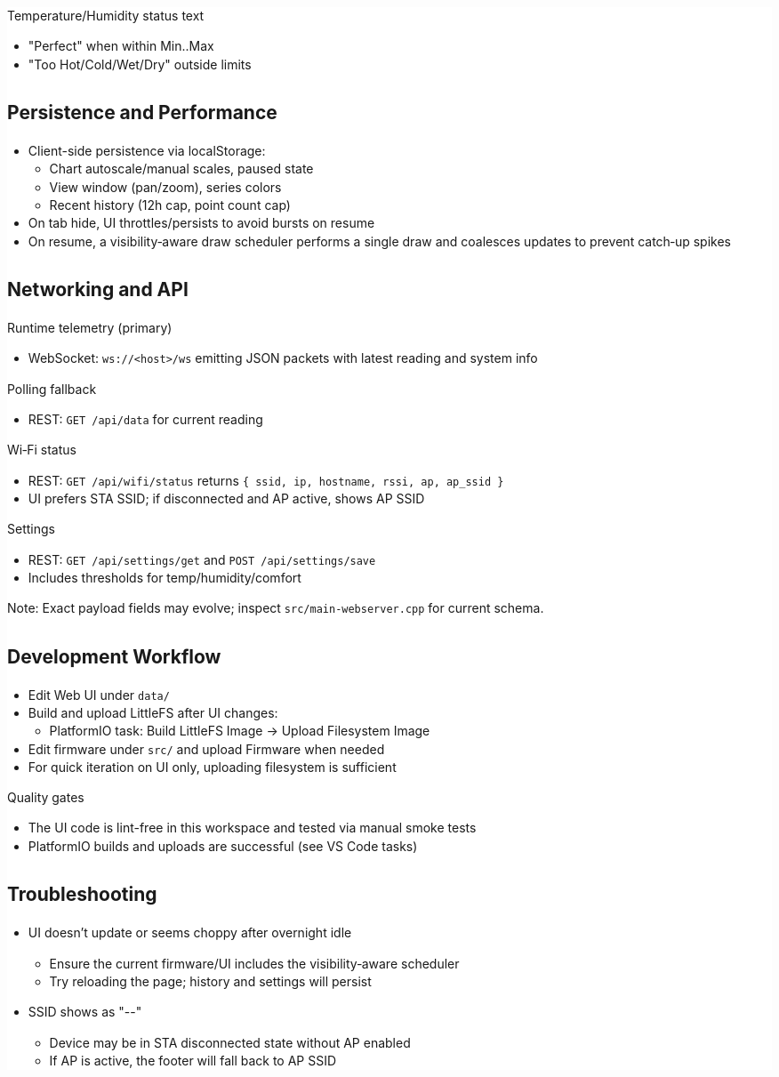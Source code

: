 Temperature/Humidity status text
- "Perfect" when within Min..Max
- "Too Hot/Cold/Wet/Dry" outside limits

## Persistence and Performance

- Client-side persistence via localStorage:
  - Chart autoscale/manual scales, paused state
  - View window (pan/zoom), series colors
  - Recent history (12h cap, point count cap)
- On tab hide, UI throttles/persists to avoid bursts on resume
- On resume, a visibility‑aware draw scheduler performs a single draw and coalesces updates to prevent catch‑up spikes

## Networking and API

Runtime telemetry (primary)
- WebSocket: `ws://<host>/ws` emitting JSON packets with latest reading and system info

Polling fallback
- REST: `GET /api/data` for current reading

Wi‑Fi status
- REST: `GET /api/wifi/status` returns `{ ssid, ip, hostname, rssi, ap, ap_ssid }`
- UI prefers STA SSID; if disconnected and AP active, shows AP SSID

Settings
- REST: `GET /api/settings/get` and `POST /api/settings/save`
- Includes thresholds for temp/humidity/comfort

Note: Exact payload fields may evolve; inspect `src/main-webserver.cpp` for current schema.

## Development Workflow

- Edit Web UI under `data/`
- Build and upload LittleFS after UI changes:
  - PlatformIO task: Build LittleFS Image → Upload Filesystem Image
- Edit firmware under `src/` and upload Firmware when needed
- For quick iteration on UI only, uploading filesystem is sufficient

Quality gates
- The UI code is lint-free in this workspace and tested via manual smoke tests
- PlatformIO builds and uploads are successful (see VS Code tasks)

## Troubleshooting

- UI doesn’t update or seems choppy after overnight idle
  - Ensure the current firmware/UI includes the visibility‑aware scheduler
  - Try reloading the page; history and settings will persist

- SSID shows as "--"
  - Device may be in STA disconnected state without AP enabled
  - If AP is active, the footer will fall back to AP SSID
